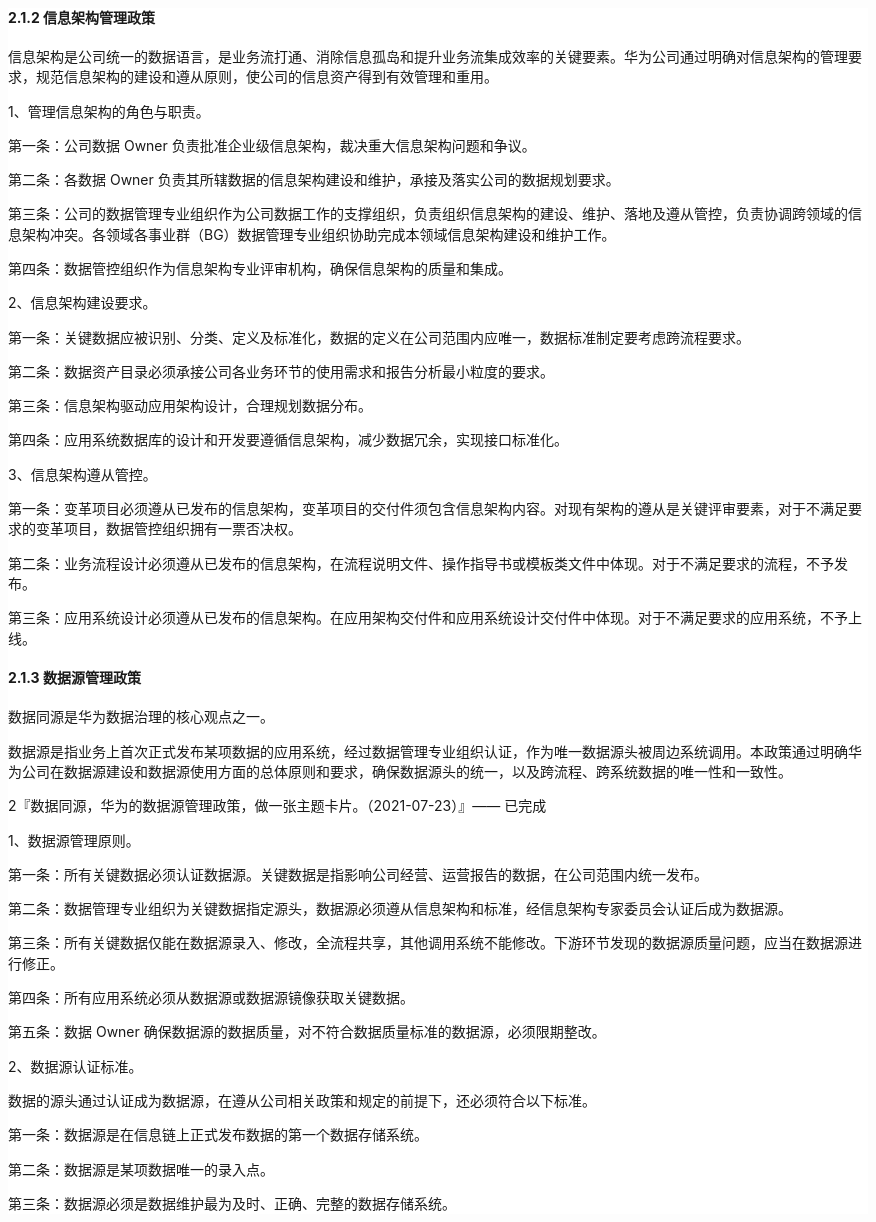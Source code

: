 #### 2.1.2 信息架构管理政策

信息架构是公司统一的数据语言，是业务流打通、消除信息孤岛和提升业务流集成效率的关键要素。华为公司通过明确对信息架构的管理要求，规范信息架构的建设和遵从原则，使公司的信息资产得到有效管理和重用。

1、管理信息架构的角色与职责。

第一条：公司数据 Owner 负责批准企业级信息架构，裁决重大信息架构问题和争议。

第二条：各数据 Owner 负责其所辖数据的信息架构建设和维护，承接及落实公司的数据规划要求。

第三条：公司的数据管理专业组织作为公司数据工作的支撑组织，负责组织信息架构的建设、维护、落地及遵从管控，负责协调跨领域的信息架构冲突。各领域各事业群（BG）数据管理专业组织协助完成本领域信息架构建设和维护工作。

第四条：数据管控组织作为信息架构专业评审机构，确保信息架构的质量和集成。

2、信息架构建设要求。

第一条：关键数据应被识别、分类、定义及标准化，数据的定义在公司范围内应唯一，数据标准制定要考虑跨流程要求。

第二条：数据资产目录必须承接公司各业务环节的使用需求和报告分析最小粒度的要求。

第三条：信息架构驱动应用架构设计，合理规划数据分布。

第四条：应用系统数据库的设计和开发要遵循信息架构，减少数据冗余，实现接口标准化。

3、信息架构遵从管控。

第一条：变革项目必须遵从已发布的信息架构，变革项目的交付件须包含信息架构内容。对现有架构的遵从是关键评审要素，对于不满足要求的变革项目，数据管控组织拥有一票否决权。

第二条：业务流程设计必须遵从已发布的信息架构，在流程说明文件、操作指导书或模板类文件中体现。对于不满足要求的流程，不予发布。

第三条：应用系统设计必须遵从已发布的信息架构。在应用架构交付件和应用系统设计交付件中体现。对于不满足要求的应用系统，不予上线。

#### 2.1.3 数据源管理政策

数据同源是华为数据治理的核心观点之一。

数据源是指业务上首次正式发布某项数据的应用系统，经过数据管理专业组织认证，作为唯一数据源头被周边系统调用。本政策通过明确华为公司在数据源建设和数据源使用方面的总体原则和要求，确保数据源头的统一，以及跨流程、跨系统数据的唯一性和一致性。

2『数据同源，华为的数据源管理政策，做一张主题卡片。（2021-07-23）』—— 已完成

1、数据源管理原则。

第一条：所有关键数据必须认证数据源。关键数据是指影响公司经营、运营报告的数据，在公司范围内统一发布。

第二条：数据管理专业组织为关键数据指定源头，数据源必须遵从信息架构和标准，经信息架构专家委员会认证后成为数据源。

第三条：所有关键数据仅能在数据源录入、修改，全流程共享，其他调用系统不能修改。下游环节发现的数据源质量问题，应当在数据源进行修正。

第四条：所有应用系统必须从数据源或数据源镜像获取关键数据。

第五条：数据 Owner 确保数据源的数据质量，对不符合数据质量标准的数据源，必须限期整改。

2、数据源认证标准。

数据的源头通过认证成为数据源，在遵从公司相关政策和规定的前提下，还必须符合以下标准。

第一条：数据源是在信息链上正式发布数据的第一个数据存储系统。

第二条：数据源是某项数据唯一的录入点。

第三条：数据源必须是数据维护最为及时、正确、完整的数据存储系统。
